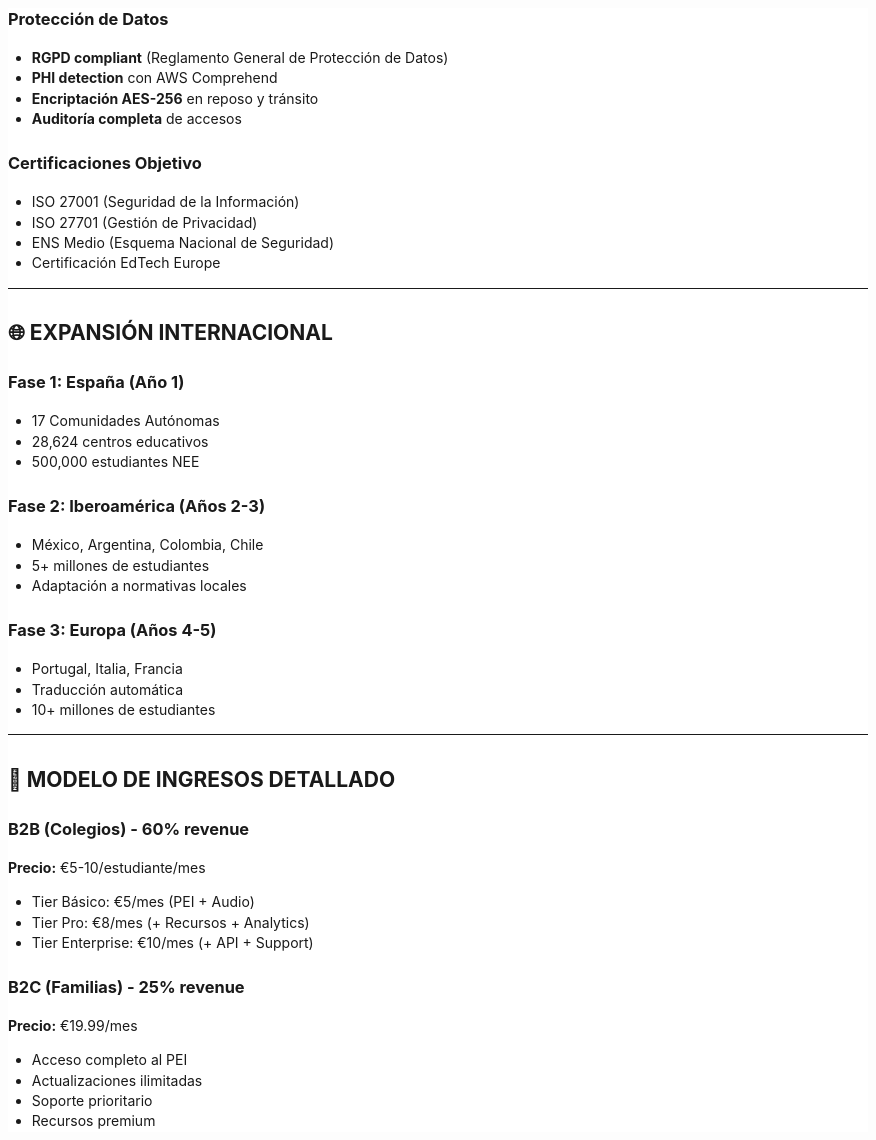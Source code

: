 ### Protección de Datos
- **RGPD compliant** (Reglamento General de Protección de Datos)
- **PHI detection** con AWS Comprehend
- **Encriptación AES-256** en reposo y tránsito
- **Auditoría completa** de accesos

### Certificaciones Objetivo
- ISO 27001 (Seguridad de la Información)
- ISO 27701 (Gestión de Privacidad)
- ENS Medio (Esquema Nacional de Seguridad)
- Certificación EdTech Europe

---

## 🌐 EXPANSIÓN INTERNACIONAL

### Fase 1: España (Año 1)
- 17 Comunidades Autónomas
- 28,624 centros educativos
- 500,000 estudiantes NEE

### Fase 2: Iberoamérica (Años 2-3)
- México, Argentina, Colombia, Chile
- 5+ millones de estudiantes
- Adaptación a normativas locales

### Fase 3: Europa (Años 4-5)
- Portugal, Italia, Francia
- Traducción automática
- 10+ millones de estudiantes

---

## 💼 MODELO DE INGRESOS DETALLADO

### B2B (Colegios) - 60% revenue
**Precio:** €5-10/estudiante/mes
- Tier Básico: €5/mes (PEI + Audio)
- Tier Pro: €8/mes (+ Recursos + Analytics)
- Tier Enterprise: €10/mes (+ API + Support)

### B2C (Familias) - 25% revenue
**Precio:** €19.99/mes
- Acceso completo al PEI
- Actualizaciones ilimitadas
- Soporte prioritario
- Recursos premium
